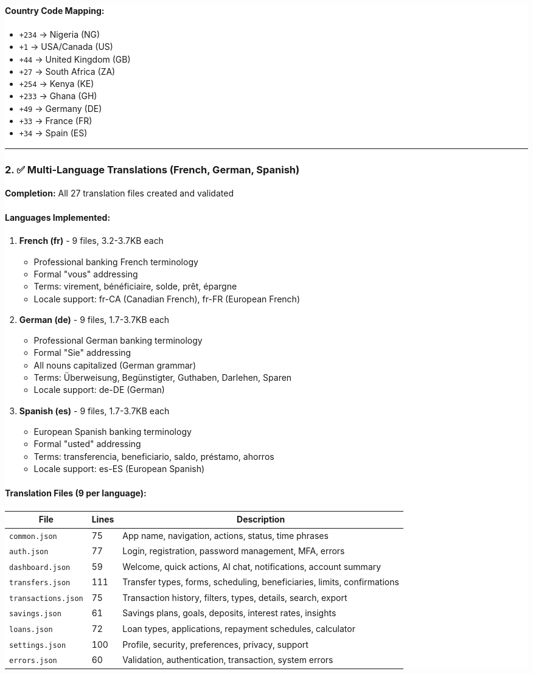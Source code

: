 #### Country Code Mapping:
- `+234` → Nigeria (NG)
- `+1` → USA/Canada (US)
- `+44` → United Kingdom (GB)
- `+27` → South Africa (ZA)
- `+254` → Kenya (KE)
- `+233` → Ghana (GH)
- `+49` → Germany (DE)
- `+33` → France (FR)
- `+34` → Spain (ES)

---

### 2. ✅ Multi-Language Translations (French, German, Spanish)

**Completion:** All 27 translation files created and validated

#### Languages Implemented:

1. **French (fr)** - 9 files, 3.2-3.7KB each
   - Professional banking French terminology
   - Formal "vous" addressing
   - Terms: virement, bénéficiaire, solde, prêt, épargne
   - Locale support: fr-CA (Canadian French), fr-FR (European French)

2. **German (de)** - 9 files, 1.7-3.7KB each
   - Professional German banking terminology
   - Formal "Sie" addressing
   - All nouns capitalized (German grammar)
   - Terms: Überweisung, Begünstigter, Guthaben, Darlehen, Sparen
   - Locale support: de-DE (German)

3. **Spanish (es)** - 9 files, 1.7-3.7KB each
   - European Spanish banking terminology
   - Formal "usted" addressing
   - Terms: transferencia, beneficiario, saldo, préstamo, ahorros
   - Locale support: es-ES (European Spanish)

#### Translation Files (9 per language):

| File | Lines | Description |
|------|-------|-------------|
| `common.json` | 75 | App name, navigation, actions, status, time phrases |
| `auth.json` | 77 | Login, registration, password management, MFA, errors |
| `dashboard.json` | 59 | Welcome, quick actions, AI chat, notifications, account summary |
| `transfers.json` | 111 | Transfer types, forms, scheduling, beneficiaries, limits, confirmations |
| `transactions.json` | 75 | Transaction history, filters, types, details, search, export |
| `savings.json` | 61 | Savings plans, goals, deposits, interest rates, insights |
| `loans.json` | 72 | Loan types, applications, repayment schedules, calculator |
| `settings.json` | 100 | Profile, security, preferences, privacy, support |
| `errors.json` | 60 | Validation, authentication, transaction, system errors |
